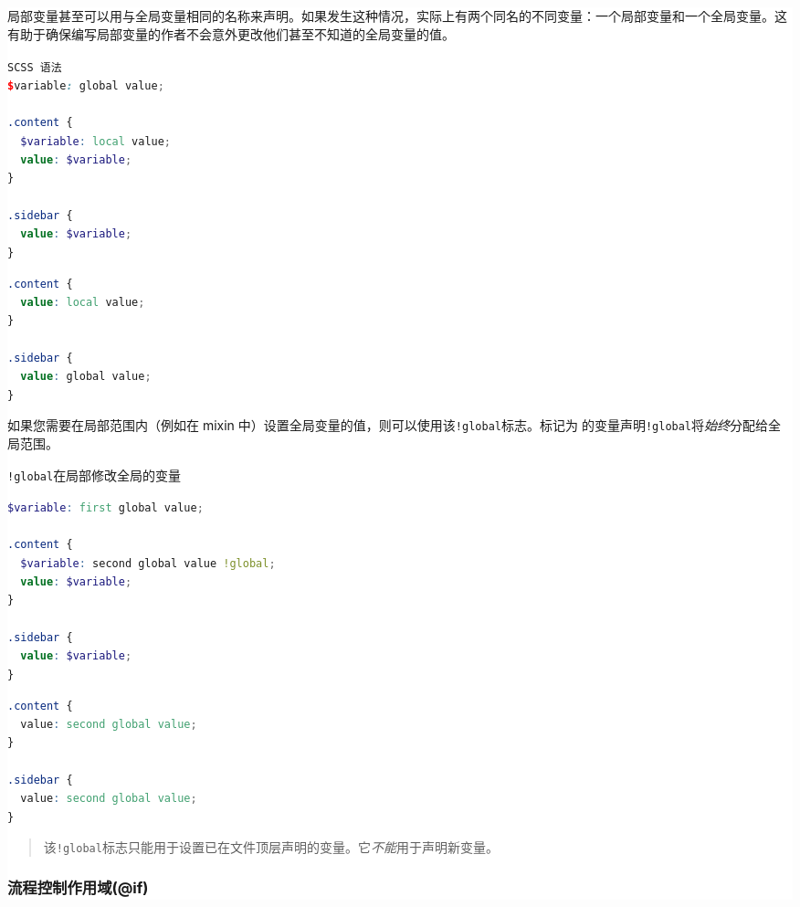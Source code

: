 局部变量甚至可以用与全局变量相同的名称来声明。如果发生这种情况，实际上有两个同名的不同变量：一个局部变量和一个全局变量。这有助于确保编写局部变量的作者不会意外更改他们甚至不知道的全局变量的值。

```scss
SCSS 语法
$variable: global value;

.content {
  $variable: local value;
  value: $variable;
}

.sidebar {
  value: $variable;
}
```

```scss
.content {
  value: local value;
}

.sidebar {
  value: global value;
}
```

如果您需要在局部范围内（例如在 mixin 中）设置全局变量的值，则可以使用该`!global`标志。标记为 的变量声明`!global`将*始终*分配给全局范围。

`!global`在局部修改全局的变量

```scss
$variable: first global value;

.content {
  $variable: second global value !global;
  value: $variable;
}

.sidebar {
  value: $variable;
}
```

```css
.content {
  value: second global value;
}

.sidebar {
  value: second global value;
}
```

> 该`!global`标志只能用于设置已在文件顶层声明的变量。它*不能*用于声明新变量。

### 流程控制作用域(@if)
